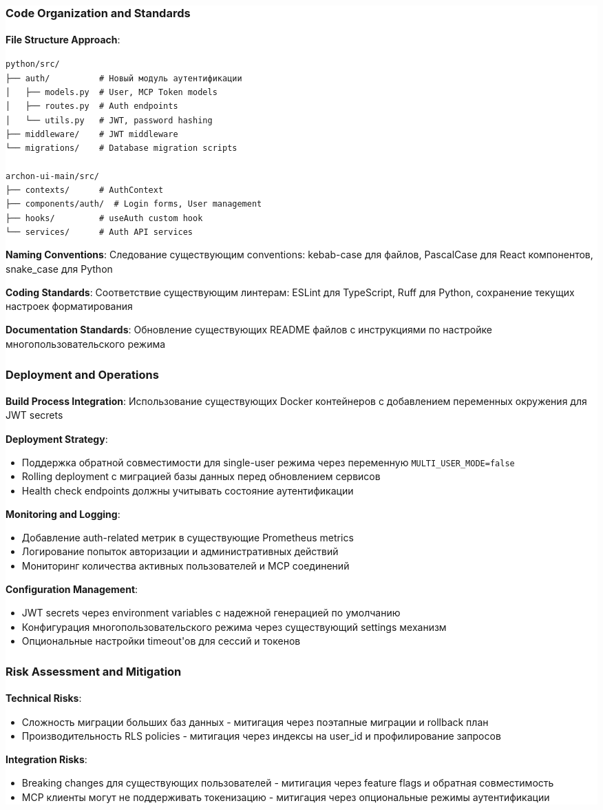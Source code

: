 ### Code Organization and Standards

**File Structure Approach**:
```
python/src/
├── auth/          # Новый модуль аутентификации
│   ├── models.py  # User, MCP Token models
│   ├── routes.py  # Auth endpoints
│   └── utils.py   # JWT, password hashing
├── middleware/    # JWT middleware
└── migrations/    # Database migration scripts

archon-ui-main/src/
├── contexts/      # AuthContext
├── components/auth/  # Login forms, User management
├── hooks/         # useAuth custom hook
└── services/      # Auth API services
```

**Naming Conventions**: Следование существующим conventions: kebab-case для файлов, PascalCase для React компонентов, snake_case для Python

**Coding Standards**: Соответствие существующим линтерам: ESLint для TypeScript, Ruff для Python, сохранение текущих настроек форматирования

**Documentation Standards**: Обновление существующих README файлов с инструкциями по настройке многопользовательского режима

### Deployment and Operations

**Build Process Integration**: Использование существующих Docker контейнеров с добавлением переменных окружения для JWT secrets

**Deployment Strategy**: 
- Поддержка обратной совместимости для single-user режима через переменную `MULTI_USER_MODE=false`
- Rolling deployment с миграцией базы данных перед обновлением сервисов
- Health check endpoints должны учитывать состояние аутентификации

**Monitoring and Logging**: 
- Добавление auth-related метрик в существующие Prometheus metrics
- Логирование попыток авторизации и административных действий
- Мониторинг количества активных пользователей и MCP соединений

**Configuration Management**: 
- JWT secrets через environment variables с надежной генерацией по умолчанию
- Конфигурация многопользовательского режима через существующий settings механизм
- Опциональные настройки timeout'ов для сессий и токенов

### Risk Assessment and Mitigation

**Technical Risks**: 
- Сложность миграции больших баз данных - митигация через поэтапные миграции и rollback план
- Производительность RLS policies - митигация через индексы на user_id и профилирование запросов

**Integration Risks**: 
- Breaking changes для существующих пользователей - митигация через feature flags и обратная совместимость
- MCP клиенты могут не поддерживать токенизацию - митигация через опциональные режимы аутентификации
